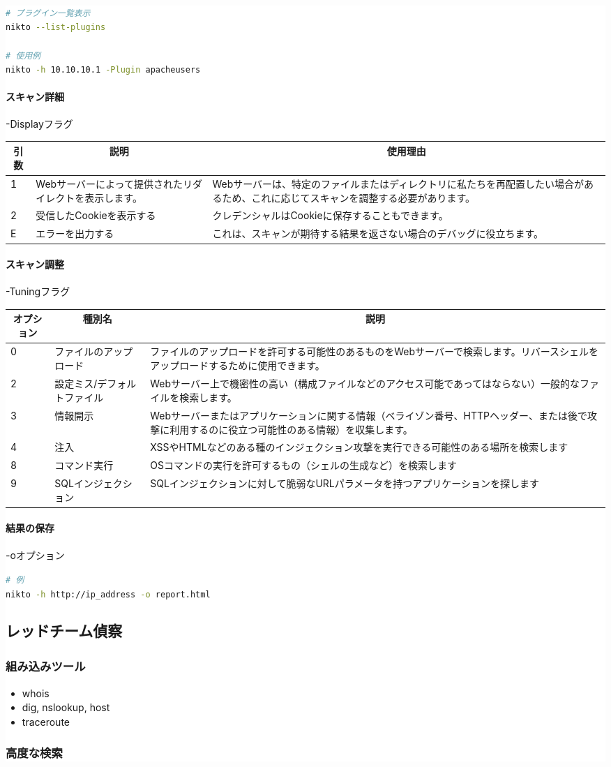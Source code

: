 ```bash
# プラグイン一覧表示
nikto --list-plugins

# 使用例
nikto -h 10.10.10.1 -Plugin apacheusers
```

#### スキャン詳細

-Displayフラグ

| 引数 |                          説明                           |                                                              使用理由                                                               |
| ---- | ------------------------------------------------------- | ----------------------------------------------------------------------------------------------------------------------------------- |
| 1    | Webサーバーによって提供されたリダイレクトを表示します。 | Webサーバーは、特定のファイルまたはディレクトリに私たちを再配置したい場合があるため、これに応じてスキャンを調整する必要があります。 |
| 2    | 受信したCookieを表示する                                | クレデンシャルはCookieに保存することもできます。                                                                                    |
| E    | エラーを出力する                                        | これは、スキャンが期待する結果を返さない場合のデバッグに役立ちます。                                                                |

#### スキャン調整

-Tuningフラグ

| オプション |           種別名            |                                                                      説明                                                                       |
| ---------- | --------------------------- | ----------------------------------------------------------------------------------------------------------------------------------------------- |
| 0          | ファイルのアップロード      | ファイルのアップロードを許可する可能性のあるものをWebサーバーで検索します。リバースシェルをアップロードするために使用できます。                 |
| 2          | 設定ミス/デフォルトファイル | Webサーバー上で機密性の高い（構成ファイルなどのアクセス可能であってはならない）一般的なファイルを検索します。                                   |
| 3          | 情報開示                    | Webサーバーまたはアプリケーションに関する情報（ベライゾン番号、HTTPヘッダー、または後で攻撃に利用するのに役立つ可能性のある情報）を収集します。 |
| 4          | 注入                        | XSSやHTMLなどのある種のインジェクション攻撃を実行できる可能性のある場所を検索します                                                             |
| 8          | コマンド実行                | OSコマンドの実行を許可するもの（シェルの生成など）を検索します                                                                                  |
| 9          | SQLインジェクション         | SQLインジェクションに対して脆弱なURLパラメータを持つアプリケーションを探します                                                                  |

#### 結果の保存

-oオプション

```bash
# 例
nikto -h http://ip_address -o report.html
```

## レッドチーム偵察

### 組み込みツール

- whois
- dig, nslookup, host
- traceroute

### 高度な検索
